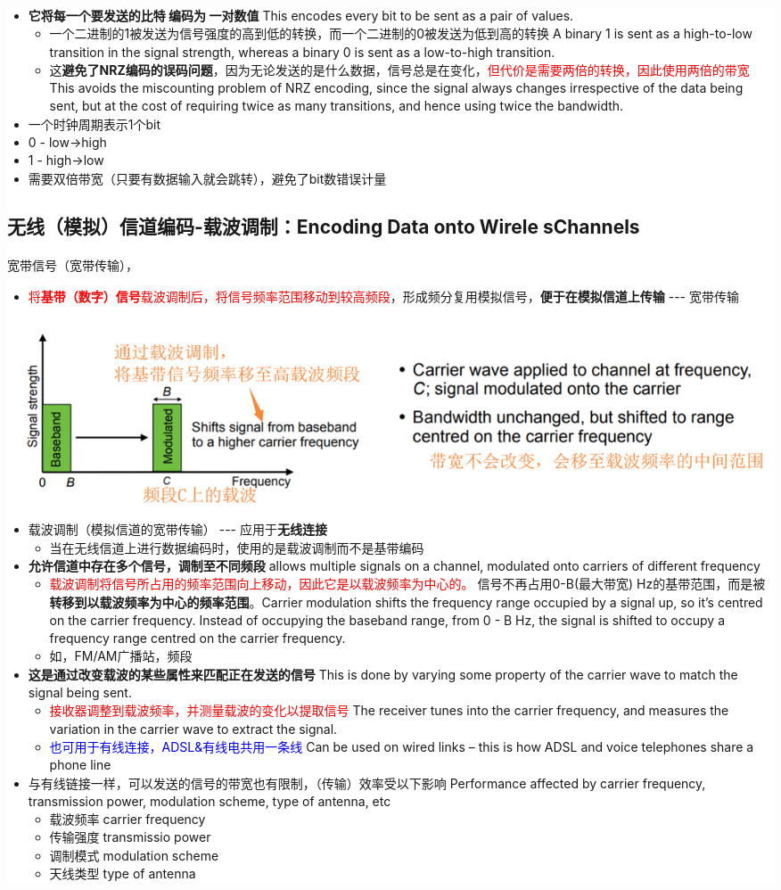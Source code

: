 * **它将每一个要发送的比特 编码为 一对数值** This encodes every bit to be sent  as a pair of values.
  * 一个二进制的1被发送为信号强度的高到低的转换，而一个二进制的0被发送为低到高的转换 A binary  1 is sent as a high-to-low transition  in the signal strength, whereas a binary  0 is sent as a low-to-high transition.
  * 这**避免了NRZ编码的误码问题**，因为无论发送的是什么数据，信号总是在变化，<font color="red">但代价是需要两倍的转换，因此使用两倍的带宽</font> This avoids the miscounting problem of NRZ  encoding, since the signal always changes irrespective  of the data being sent, but at  the cost of requiring twice as many  transitions, and hence using twice the bandwidth.
* 一个时钟周期表示1个bit
* 0 - low->high
* 1 - high->low
* 需要双倍带宽（只要有数据输入就会跳转），避免了bit数错误计量

## 无线（模拟）信道编码-载波调制：Encoding Data onto Wirele sChannels

宽带信号（宽带传输），

* <font color="red">将**基带（数字）信号**载波调制后，将信号频率范围移动到较高频段</font>，形成频分复用模拟信号，**便于在模拟信道上传输** --- 宽带传输

![](/static/2021-01-14-16-31-39.png)

* 载波调制（模拟信道的宽带传输） --- 应用于**无线连接**
  * 当在无线信道上进行数据编码时，使用的是载波调制而不是基带编码
* **允许信道中存在多个信号，调制至不同频段** allows multiple signals on a channel, modulated onto carriers of different frequency
  * <font color="red">载波调制将信号所占用的频率范围向上移动，因此它是以载波频率为中心的。</font> 信号不再占用0-B(最大带宽) Hz的基带范围，而是被**转移到以载波频率为中心的频率范围**。Carrier modulation shifts the frequency range occupied  by a signal up, so it’s centred  on the carrier frequency. Instead of occupying  the baseband range, from 0 - B  Hz, the signal is shifted to occupy  a frequency range centred on the carrier  frequency.
  * 如，FM/AM广播站，频段
* **这是通过改变载波的某些属性来匹配正在发送的信号** This is done by varying some  property of the carrier wave to match  the signal being sent. 
  * <font color="red">接收器调整到载波频率，并测量载波的变化以提取信号</font> The receiver tunes  into the carrier frequency, and measures the  variation in the carrier wave to extract  the signal.
  * <font color="blue">也可用于有线连接，ADSL&有线电共用一条线</font> Can be used on wired links – this is how ADSL and voice telephones share a phone line
* 与有线链接一样，可以发送的信号的带宽也有限制，（传输）效率受以下影响 Performance affected by carrier frequency, transmission power, modulation scheme, type of antenna, etc
  * 载波频率 carrier frequency
  * 传输强度 transmissio power
  * 调制模式 modulation scheme
  * 天线类型 type of antenna
